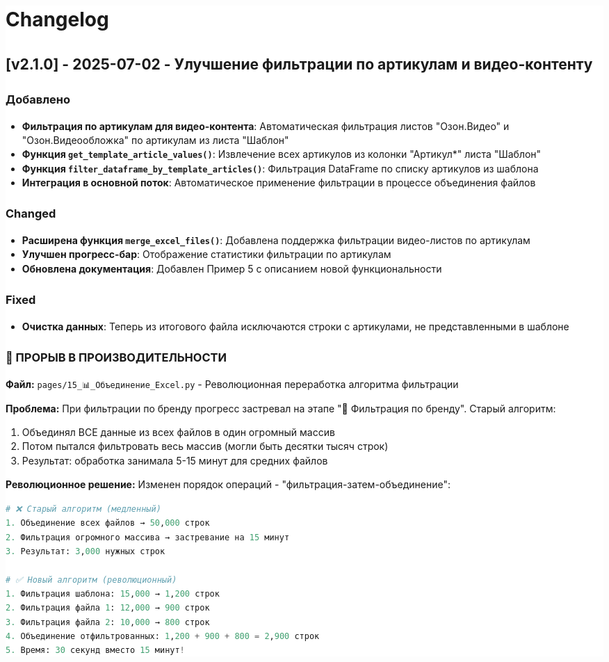 # Changelog

## [v2.1.0] - 2025-07-02 - Улучшение фильтрации по артикулам и видео-контенту

### Добавлено
- **Фильтрация по артикулам для видео-контента**: Автоматическая фильтрация листов "Озон.Видео" и "Озон.Видеообложка" по артикулам из листа "Шаблон"
- **Функция `get_template_article_values()`**: Извлечение всех артикулов из колонки "Артикул*" листа "Шаблон"
- **Функция `filter_dataframe_by_template_articles()`**: Фильтрация DataFrame по списку артикулов из шаблона
- **Интеграция в основной поток**: Автоматическое применение фильтрации в процессе объединения файлов
### Changed
- **Расширена функция `merge_excel_files()`**: Добавлена поддержка фильтрации видео-листов по артикулам
- **Улучшен прогресс-бар**: Отображение статистики фильтрации по артикулам
- **Обновлена документация**: Добавлен Пример 5 с описанием новой функциональности

### Fixed
- **Очистка данных**: Теперь из итогового файла исключаются строки с артикулами, не представленными в шаблоне

### 🚀 ПРОРЫВ В ПРОИЗВОДИТЕЛЬНОСТИ

**Файл:** `pages/15_📊_Объединение_Excel.py` - Революционная переработка алгоритма фильтрации

**Проблема:** При фильтрации по бренду прогресс застревал на этапе "🎯 Фильтрация по бренду". Старый алгоритм:
1. Объединял ВСЕ данные из всех файлов в один огромный массив
2. Потом пытался фильтровать весь массив (могли быть десятки тысяч строк)
3. Результат: обработка занимала 5-15 минут для средних файлов

**Революционное решение:** Изменен порядок операций - "фильтрация-затем-объединение":

```python
# ❌ Старый алгоритм (медленный)
1. Объединение всех файлов → 50,000 строк
2. Фильтрация огромного массива → застревание на 15 минут
3. Результат: 3,000 нужных строк

# ✅ Новый алгоритм (революционный) 
1. Фильтрация шаблона: 15,000 → 1,200 строк
2. Фильтрация файла 1: 12,000 → 900 строк  
3. Фильтрация файла 2: 10,000 → 800 строк
4. Объединение отфильтрованных: 1,200 + 900 + 800 = 2,900 строк
5. Время: 30 секунд вместо 15 минут!
```
